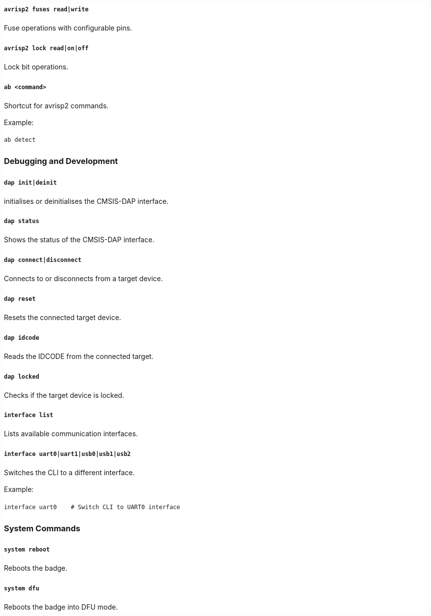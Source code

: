 #### `avrisp2 fuses read|write`
Fuse operations with configurable pins.

#### `avrisp2 lock read|on|off`
Lock bit operations.

#### `ab <command>`
Shortcut for avrisp2 commands.

Example:
```
ab detect
```

### Debugging and Development

#### `dap init|deinit`
initialises or deinitialises the CMSIS-DAP interface.

#### `dap status`
Shows the status of the CMSIS-DAP interface.

#### `dap connect|disconnect`
Connects to or disconnects from a target device.

#### `dap reset`
Resets the connected target device.

#### `dap idcode`
Reads the IDCODE from the connected target.

#### `dap locked`
Checks if the target device is locked.

#### `interface list`
Lists available communication interfaces.

#### `interface uart0|uart1|usb0|usb1|usb2`
Switches the CLI to a different interface.

Example:
```
interface uart0    # Switch CLI to UART0 interface
```

### System Commands

#### `system reboot`
Reboots the badge.

#### `system dfu`
Reboots the badge into DFU mode.
